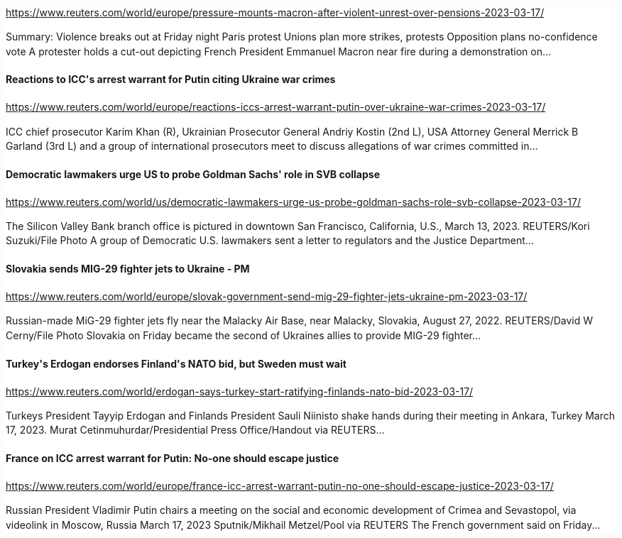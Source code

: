 https://www.reuters.com/world/europe/pressure-mounts-macron-after-violent-unrest-over-pensions-2023-03-17/

Summary: Violence breaks out at Friday night Paris protest Unions plan
more strikes, protests Opposition plans no-confidence vote A protester
holds a cut-out depicting French President Emmanuel Macron near fire
during a demonstration on\...

#### Reactions to ICC's arrest warrant for Putin citing Ukraine war crimes

https://www.reuters.com/world/europe/reactions-iccs-arrest-warrant-putin-over-ukraine-war-crimes-2023-03-17/

ICC chief prosecutor Karim Khan (R), Ukrainian Prosecutor General Andriy
Kostin (2nd L), USA Attorney General Merrick B Garland (3rd L) and a
group of international prosecutors meet to discuss allegations of war
crimes committed in\...

#### Democratic lawmakers urge US to probe Goldman Sachs' role in SVB collapse

https://www.reuters.com/world/us/democratic-lawmakers-urge-us-probe-goldman-sachs-role-svb-collapse-2023-03-17/

The Silicon Valley Bank branch office is pictured in downtown San
Francisco, California, U.S., March 13, 2023. REUTERS/Kori Suzuki/File
Photo A group of Democratic U.S. lawmakers sent a letter to regulators
and the Justice Department\...

#### Slovakia sends MIG-29 fighter jets to Ukraine - PM

https://www.reuters.com/world/europe/slovak-government-send-mig-29-fighter-jets-ukraine-pm-2023-03-17/

Russian-made MiG-29 fighter jets fly near the Malacky Air Base, near
Malacky, Slovakia, August 27, 2022. REUTERS/David W Cerny/File Photo
Slovakia on Friday became the second of Ukraines allies to provide
MIG-29 fighter\...

#### Turkey's Erdogan endorses Finland's NATO bid, but Sweden must wait

https://www.reuters.com/world/erdogan-says-turkey-start-ratifying-finlands-nato-bid-2023-03-17/

Turkeys President Tayyip Erdogan and Finlands President Sauli Niinisto
shake hands during their meeting in Ankara, Turkey March 17, 2023. Murat
Cetinmuhurdar/Presidential Press Office/Handout via REUTERS\...

#### France on ICC arrest warrant for Putin: No-one should escape justice

https://www.reuters.com/world/europe/france-icc-arrest-warrant-putin-no-one-should-escape-justice-2023-03-17/

Russian President Vladimir Putin chairs a meeting on the social and
economic development of Crimea and Sevastopol, via videolink in Moscow,
Russia March 17, 2023 Sputnik/Mikhail Metzel/Pool via REUTERS The French
government said on Friday\...
